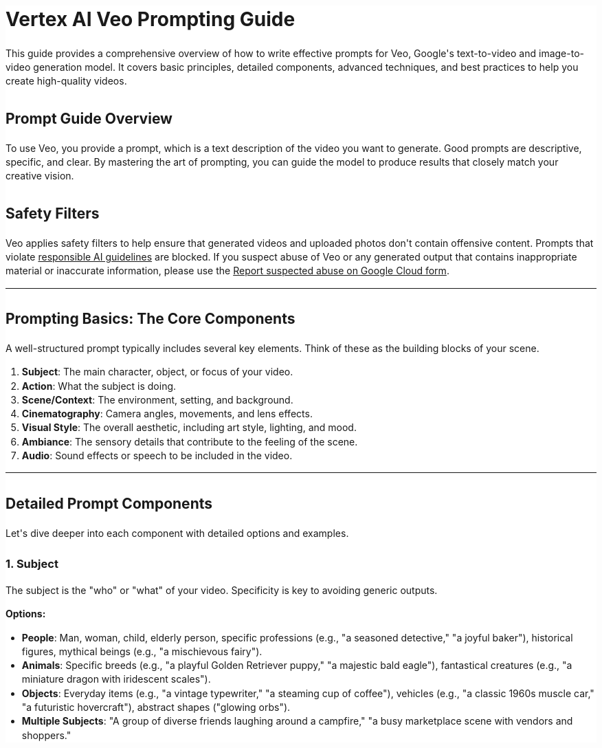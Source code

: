 # Vertex AI Veo Prompting Guide

This guide provides a comprehensive overview of how to write effective prompts for Veo, Google's text-to-video and image-to-video generation model. It covers basic principles, detailed components, advanced techniques, and best practices to help you create high-quality videos.

## Prompt Guide Overview

To use Veo, you provide a prompt, which is a text description of the video you want to generate. Good prompts are descriptive, specific, and clear. By mastering the art of prompting, you can guide the model to produce results that closely match your creative vision.

## Safety Filters

Veo applies safety filters to help ensure that generated videos and uploaded photos don't contain offensive content. Prompts that violate [responsible AI guidelines](https://cloud.google.com/vertex-ai/generative-ai/docs/learn/responsible-ai) are blocked. If you suspect abuse of Veo or any generated output that contains inappropriate material or inaccurate information, please use the [Report suspected abuse on Google Cloud form](https://support.google.com/code/contact/cloud_platform_report).

***

## Prompting Basics: The Core Components

A well-structured prompt typically includes several key elements. Think of these as the building blocks of your scene.

1.  **Subject**: The main character, object, or focus of your video.
2.  **Action**: What the subject is doing.
3.  **Scene/Context**: The environment, setting, and background.
4.  **Cinematography**: Camera angles, movements, and lens effects.
5.  **Visual Style**: The overall aesthetic, including art style, lighting, and mood.
6.  **Ambiance**: The sensory details that contribute to the feeling of the scene.
7.  **Audio**: Sound effects or speech to be included in the video.

---

## Detailed Prompt Components

Let's dive deeper into each component with detailed options and examples.

### 1. Subject

The subject is the "who" or "what" of your video. Specificity is key to avoiding generic outputs.

**Options:**
*   **People**: Man, woman, child, elderly person, specific professions (e.g., "a seasoned detective," "a joyful baker"), historical figures, mythical beings (e.g., "a mischievous fairy").
*   **Animals**: Specific breeds (e.g., "a playful Golden Retriever puppy," "a majestic bald eagle"), fantastical creatures (e.g., "a miniature dragon with iridescent scales").
*   **Objects**: Everyday items (e.g., "a vintage typewriter," "a steaming cup of coffee"), vehicles (e.g., "a classic 1960s muscle car," "a futuristic hovercraft"), abstract shapes ("glowing orbs").
*   **Multiple Subjects**: "A group of diverse friends laughing around a campfire," "a busy marketplace scene with vendors and shoppers."
